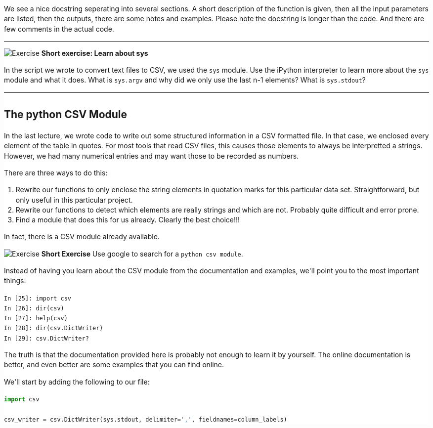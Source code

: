 
We see a nice docstring seperating into several sections. A short description of the function is given, then all the input parameters are listed, then the outputs, there are some notes and examples. 
Please note the docstring is longer than the code. And there are few comments in the actual code.

* * * *
![Exercise](pics/exercise.jpg) **Short exercise: Learn about sys**

In the script we wrote to convert text files to CSV, we used the `sys` module.  Use the iPython interpreter to learn more about the `sys` module and what it does.  What is `sys.argv` and why did we only use the last n-1 elements? What is `sys.stdout`?

* * * *

## The python CSV Module

In the last lecture, we wrote code to write out some structured information in
a CSV formatted file.  In that case, we enclosed every element of the table in
quotes.  For most tools that read CSV files, this causes those elements to
always be interpretted a strings.  However, we had many numerical entries and
may want those to be recorded as numbers.

There are three ways to do this:
1. Rewrite our functions to only enclose the string elements in quotation
   marks for this particular data set.  Straightforward, but only useful in
   this particular project.
2. Rewrite our functions to detect which elements are really strings and which
   are not.  Probably quite difficult and error prone.
3. Find a module that does this for us already.  Clearly the best choice!!!

In fact, there is a CSV module already available.

![Exercise](pics/exercise.jpg) **Short Exercise** Use google to search for a `python csv module`.

Instead of having you learn about the CSV module from the documentation and
examples, we'll point you to the most important things:

```
In [25]: import csv
In [26]: dir(csv)
In [27]: help(csv)
In [28]: dir(csv.DictWriter)
In [29]: csv.DictWriter?
```

The truth is that the documentation provided here is probably not enough to
learn it by yourself.  The online documentation is better, and even better are
some examples that you can find online.

We'll start by adding the following to our file:

```python
import csv

csv_writer = csv.DictWriter(sys.stdout, delimiter=',', fieldnames=column_labels)
```
